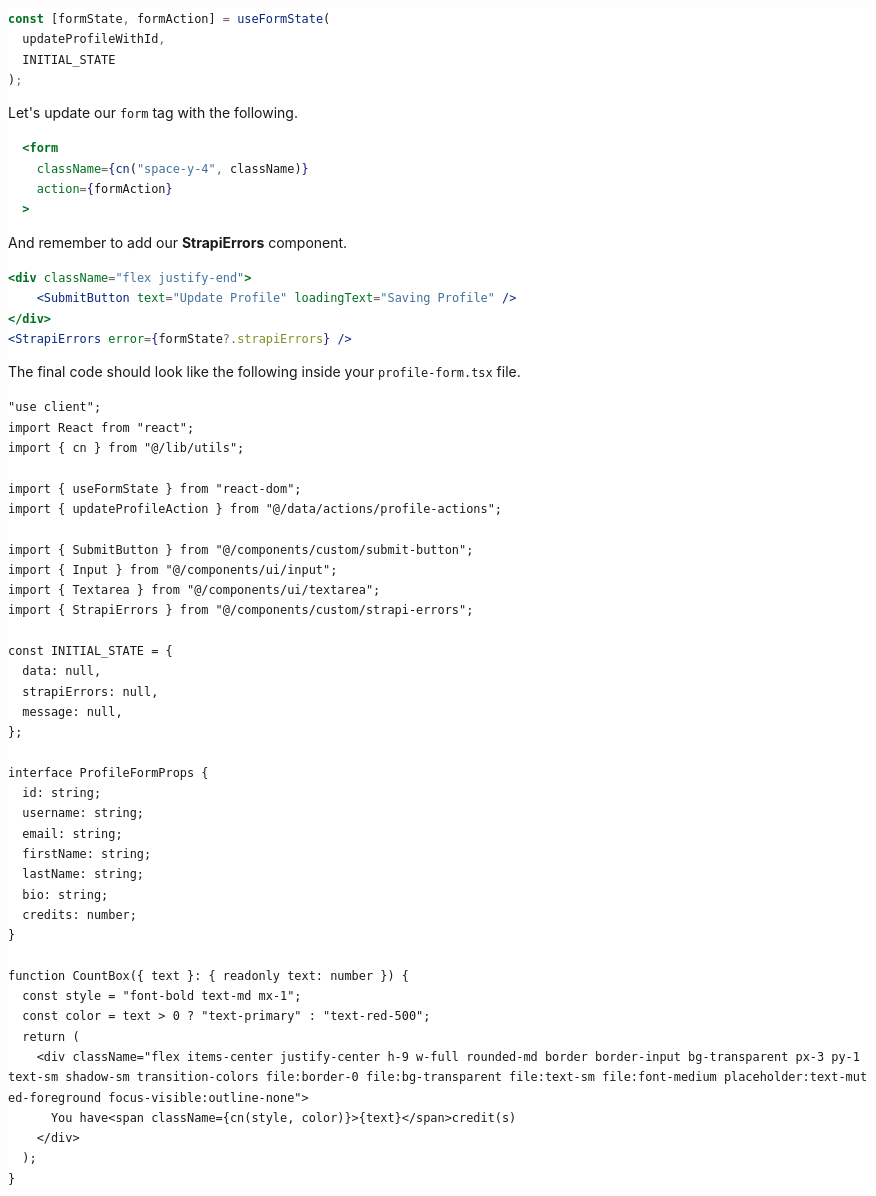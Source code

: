 ```jsx
const [formState, formAction] = useFormState(
  updateProfileWithId,
  INITIAL_STATE
);
```

Let's update our `form` tag with the following.

```jsx
  <form
    className={cn("space-y-4", className)}
    action={formAction}
  >
```

And remember to add our **StrapiErrors** component.

```jsx
<div className="flex justify-end">
    <SubmitButton text="Update Profile" loadingText="Saving Profile" />
</div>
<StrapiErrors error={formState?.strapiErrors} />
```

The final code should look like the following inside your `profile-form.tsx` file.

```tsx
"use client";
import React from "react";
import { cn } from "@/lib/utils";

import { useFormState } from "react-dom";
import { updateProfileAction } from "@/data/actions/profile-actions";

import { SubmitButton } from "@/components/custom/submit-button";
import { Input } from "@/components/ui/input";
import { Textarea } from "@/components/ui/textarea";
import { StrapiErrors } from "@/components/custom/strapi-errors";

const INITIAL_STATE = {
  data: null,
  strapiErrors: null,
  message: null,
};

interface ProfileFormProps {
  id: string;
  username: string;
  email: string;
  firstName: string;
  lastName: string;
  bio: string;
  credits: number;
}

function CountBox({ text }: { readonly text: number }) {
  const style = "font-bold text-md mx-1";
  const color = text > 0 ? "text-primary" : "text-red-500";
  return (
    <div className="flex items-center justify-center h-9 w-full rounded-md border border-input bg-transparent px-3 py-1 text-sm shadow-sm transition-colors file:border-0 file:bg-transparent file:text-sm file:font-medium placeholder:text-muted-foreground focus-visible:outline-none">
      You have<span className={cn(style, color)}>{text}</span>credit(s)
    </div>
  );
}

```